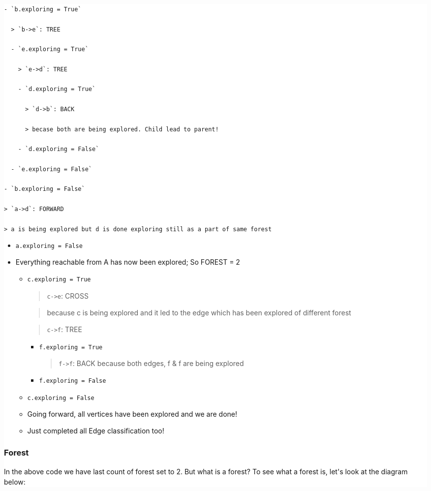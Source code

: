     - `b.exploring = True`

      > `b->e`: TREE

      - `e.exploring = True`

        > `e->d`: TREE

        - `d.exploring = True`

          > `d->b`: BACK

          > becase both are being explored. Child lead to parent!

        - `d.exploring = False`

      - `e.exploring = False`

    - `b.exploring = False`

    > `a->d`: FORWARD

    > a is being explored but d is done exploring still as a part of same forest

  - `a.exploring = False`

- Everything reachable from A has now been explored; So FOREST = 2

  - `c.exploring = True`

    > `c->e`: CROSS

    > because c is being explored and it led to the edge which has been explored of different forest

    > `c->f`: TREE

    - `f.exploring = True`

      > `f->f`: BACK
      > because both edges, f & f are being explored

    - `f.exploring = False`

  - `c.exploring = False`

  - Going forward, all vertices have been explored and we are done!
  - Just completed all Edge classification too!

### Forest

In the above code we have last count of forest set to 2. But what is a forest? To see what a forest is, let's look at the diagram below:
